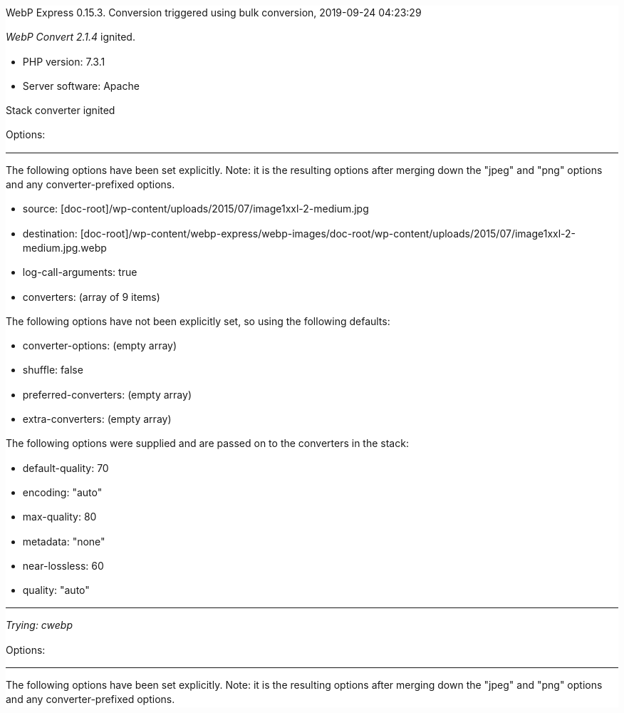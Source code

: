 WebP Express 0.15.3. Conversion triggered using bulk conversion, 2019-09-24 04:23:29


*WebP Convert 2.1.4*  ignited.

- PHP version: 7.3.1

- Server software: Apache


Stack converter ignited


Options:

------------

The following options have been set explicitly. Note: it is the resulting options after merging down the "jpeg" and "png" options and any converter-prefixed options.

- source: [doc-root]/wp-content/uploads/2015/07/image1xxl-2-medium.jpg

- destination: [doc-root]/wp-content/webp-express/webp-images/doc-root/wp-content/uploads/2015/07/image1xxl-2-medium.jpg.webp

- log-call-arguments: true

- converters: (array of 9 items)


The following options have not been explicitly set, so using the following defaults:

- converter-options: (empty array)

- shuffle: false

- preferred-converters: (empty array)

- extra-converters: (empty array)


The following options were supplied and are passed on to the converters in the stack:

- default-quality: 70

- encoding: "auto"

- max-quality: 80

- metadata: "none"

- near-lossless: 60

- quality: "auto"

------------



*Trying: cwebp* 


Options:

------------

The following options have been set explicitly. Note: it is the resulting options after merging down the "jpeg" and "png" options and any converter-prefixed options.
